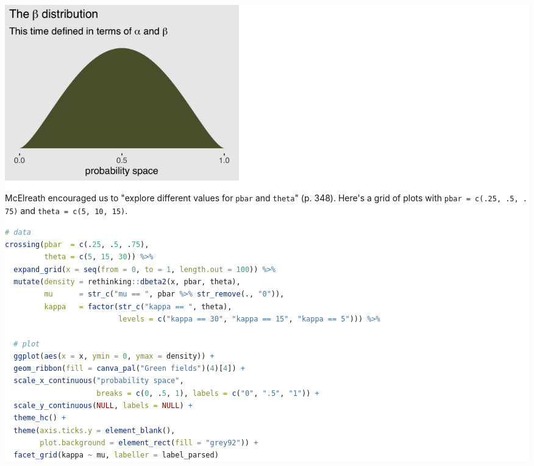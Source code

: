 <img src="11_files/figure-html/unnamed-chunk-44-1.png" width="384" />

McElreath encouraged us to "explore different values for `pbar` and `theta`" (p. 348). Here's a grid of plots with `pbar = c(.25, .5, .75)` and `theta = c(5, 10, 15)`.


```r
# data
crossing(pbar  = c(.25, .5, .75),
         theta = c(5, 15, 30)) %>% 
  expand_grid(x = seq(from = 0, to = 1, length.out = 100)) %>% 
  mutate(density = rethinking::dbeta2(x, pbar, theta),
         mu      = str_c("mu == ", pbar %>% str_remove(., "0")),
         kappa   = factor(str_c("kappa == ", theta), 
                          levels = c("kappa == 30", "kappa == 15", "kappa == 5"))) %>% 
  
  # plot
  ggplot(aes(x = x, ymin = 0, ymax = density)) +
  geom_ribbon(fill = canva_pal("Green fields")(4)[4]) +
  scale_x_continuous("probability space", 
                     breaks = c(0, .5, 1), labels = c("0", ".5", "1")) +
  scale_y_continuous(NULL, labels = NULL) +
  theme_hc() +
  theme(axis.ticks.y = element_blank(),
        plot.background = element_rect(fill = "grey92")) +
  facet_grid(kappa ~ mu, labeller = label_parsed)
```
